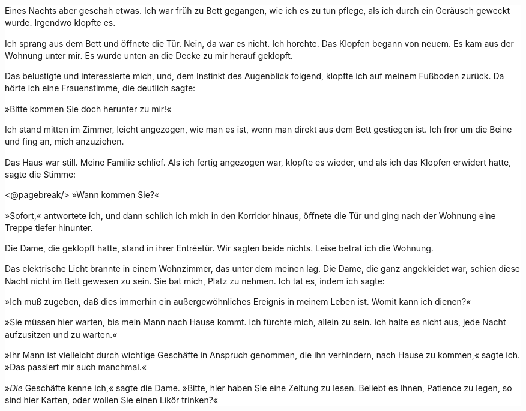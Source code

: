 Eines Nachts aber geschah etwas. Ich war früh zu
Bett gegangen, wie ich es zu tun pflege, als ich durch
ein Geräusch geweckt wurde. Irgendwo klopfte es.

Ich sprang aus dem Bett und öffnete die Tür. Nein,
da war es nicht. Ich horchte. Das Klopfen begann
von neuem. Es kam aus der Wohnung unter mir.
Es wurde unten an die Decke zu mir herauf geklopft.

Das belustigte und interessierte mich, und, dem Instinkt
des Augenblick folgend, klopfte ich auf meinem Fußboden
zurück. Da hörte ich eine Frauenstimme, die deutlich sagte:

»Bitte kommen Sie doch herunter zu mir!«

Ich stand mitten im Zimmer, leicht angezogen, wie
man es ist, wenn man direkt aus dem Bett gestiegen ist.
Ich fror um die Beine und fing an, mich anzuziehen.

Das Haus war still. Meine Familie schlief. Als
ich fertig angezogen war, klopfte es wieder, und als ich
das Klopfen erwidert hatte, sagte die Stimme:

<@pagebreak/>
»Wann kommen Sie?«

»Sofort,« antwortete ich, und dann schlich ich mich
in den Korridor hinaus, öffnete die Tür und ging nach
der Wohnung eine Treppe tiefer hinunter.

Die Dame, die geklopft hatte, stand in ihrer Entréetür.
Wir sagten beide nichts. Leise betrat ich die
Wohnung.

Das elektrische Licht brannte in einem Wohnzimmer,
das unter dem meinen lag. Die Dame, die ganz angekleidet
war, schien diese Nacht nicht im Bett gewesen zu
sein. Sie bat mich, Platz zu nehmen. Ich tat es,
indem ich sagte:

»Ich muß zugeben, daß dies immerhin ein außergewöhnliches
Ereignis in meinem Leben ist. Womit kann
ich dienen?«

»Sie müssen hier warten, bis mein Mann nach Hause
kommt. Ich fürchte mich, allein zu sein. Ich halte es
nicht aus, jede Nacht aufzusitzen und zu warten.«

»Ihr Mann ist vielleicht durch wichtige Geschäfte in
Anspruch genommen, die ihn verhindern, nach Hause zu
kommen,« sagte ich. »Das passiert mir auch manchmal.«

»*Die* Geschäfte kenne ich,« sagte die Dame. »Bitte,
hier haben Sie eine Zeitung zu lesen. Beliebt es Ihnen,
Patience zu legen, so sind hier Karten, oder wollen Sie
einen Likör trinken?«

